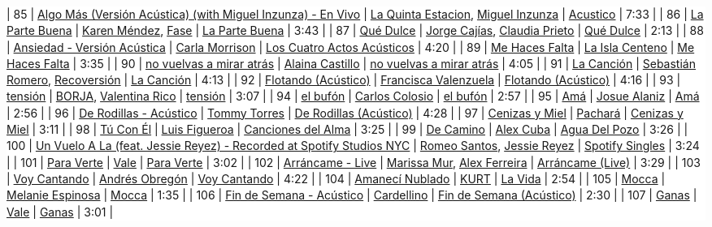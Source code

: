 | 85 | [Algo Más \(Versión Acústica\) \(with Miguel Inzunza\) \- En Vivo](https://open.spotify.com/track/4lsQ95QbbWVlJYjsRxsOda) | [La Quinta Estacion](https://open.spotify.com/artist/7FZj349hdLfD6qzXkJLuAh), [Miguel Inzunza](https://open.spotify.com/artist/6BoD6RlEPXtsku4JA9rrdb) | [Acustico](https://open.spotify.com/album/7nWAePPkngD730y97WP8H1) | 7:33 |
| 86 | [La Parte Buena](https://open.spotify.com/track/7qXpn9MV3tBoEWI7kr13rQ) | [Karen Méndez](https://open.spotify.com/artist/0txXDZCdXBzha20sgN1GRk), [Fase](https://open.spotify.com/artist/5ee1RFcMCpiLXVSVKYxDbW) | [La Parte Buena](https://open.spotify.com/album/4I2udXkfy3th0HSo0wR7xc) | 3:43 |
| 87 | [Qué Dulce](https://open.spotify.com/track/6xrBdJISdw3WTMtJVxll7W) | [Jorge Cajías](https://open.spotify.com/artist/2z2C1fMK0nlrWR2pGqfdNe), [Claudia Prieto](https://open.spotify.com/artist/3sjhqldeYK5lqWkyefb1jG) | [Qué Dulce](https://open.spotify.com/album/0ne8odvK5xWK613ruve7X5) | 2:13 |
| 88 | [Ansiedad \- Versión Acústica](https://open.spotify.com/track/7Aoej8eo1drIzrbzlbzwBL) | [Carla Morrison](https://open.spotify.com/artist/0XK6kT7xcZAlcYrNjOgzJe) | [Los Cuatro Actos Acústicos](https://open.spotify.com/album/0vblYQ4Zj7ct5R4Yh6cmpH) | 4:20 |
| 89 | [Me Haces Falta](https://open.spotify.com/track/59ebZTJzcCoO8vc5El0YJx) | [La Isla Centeno](https://open.spotify.com/artist/7EnLmrL4jTZKjeseaZyA0L) | [Me Haces Falta](https://open.spotify.com/album/1Wzk17m6qpnIduGOGhXxhS) | 3:35 |
| 90 | [no vuelvas a mirar atrás](https://open.spotify.com/track/0fDRELbqeJ8nlkZJT3UvwQ) | [Alaina Castillo](https://open.spotify.com/artist/0duLKMlcwhyZgqu8zSSjBp) | [no vuelvas a mirar atrás](https://open.spotify.com/album/0aJ6gjjfwHDPEDHeltfuu7) | 4:05 |
| 91 | [La Canción](https://open.spotify.com/track/2p6vZOWwUYqlmnDGIaAl72) | [Sebastián Romero](https://open.spotify.com/artist/0FpJe752weMmwiyJyF8zXq), [Recoversión](https://open.spotify.com/artist/0NdB1t0K23mQgPxlAvqN1r) | [La Canción](https://open.spotify.com/album/0JKeAs7WGDWdoCjvdqgiKQ) | 4:13 |
| 92 | [Flotando \(Acústico\)](https://open.spotify.com/track/1UmmEBHP4MKyExlob4MJbu) | [Francisca Valenzuela](https://open.spotify.com/artist/2piHiUbXwUNNIvYyIOIUKt) | [Flotando \(Acústico\)](https://open.spotify.com/album/6ESGXcMWl63n7PzIzPdtxh) | 4:16 |
| 93 | [tensión](https://open.spotify.com/track/2nO0Wk3YrbisjXcCDJkR5T) | [BORJA](https://open.spotify.com/artist/3n3mizV0nZXD1pKzRGoBGw), [Valentina Rico](https://open.spotify.com/artist/1VqjlTkCPuK6amNOlkM18d) | [tensión](https://open.spotify.com/album/0hnC4bP1PMMt18ZPdMftFX) | 3:07 |
| 94 | [el bufón](https://open.spotify.com/track/21BSvkIPRTD4noWUoXrjGd) | [Carlos Colosio](https://open.spotify.com/artist/2kAfu4SJeTLKbvAnjbT2Au) | [el bufón](https://open.spotify.com/album/3dbV7ZYLqGRsTbpcte68Q8) | 2:57 |
| 95 | [Amá](https://open.spotify.com/track/3RKuu8pgaGr2yhZFDtpOi9) | [Josue Alaniz](https://open.spotify.com/artist/0xe5VGTguHmr56kk0FF66A) | [Amá](https://open.spotify.com/album/1l2vOwtFeylsUJLf5ZDwOZ) | 2:56 |
| 96 | [De Rodillas \- Acústico](https://open.spotify.com/track/2iMb7HAmOcdnZzAOa4yNAq) | [Tommy Torres](https://open.spotify.com/artist/264nbMzGPSkDZqTY8nXwCG) | [De Rodillas \(Acústico\)](https://open.spotify.com/album/1vjl5MYuhrEKd9leIUnADp) | 4:28 |
| 97 | [Cenizas y Miel](https://open.spotify.com/track/7j5n02hf4Biqj1rA6AhFiJ) | [Pachará](https://open.spotify.com/artist/1b2gJhPNbVGtx6N13ZfPfI) | [Cenizas y Miel](https://open.spotify.com/album/5oo725EgblR5xePh1O4GXt) | 3:11 |
| 98 | [Tú Con Él](https://open.spotify.com/track/3Olb1S4AGjZcD5pB0CXG55) | [Luis Figueroa](https://open.spotify.com/artist/7waNCUQ1Ne7OoNHgqpgMZ7) | [Canciones del Alma](https://open.spotify.com/album/39GDfEb2NSMJ5EmKtd79yi) | 3:25 |
| 99 | [De Camino](https://open.spotify.com/track/0OnfT8ZB33ST5fRBzJjaIo) | [Alex Cuba](https://open.spotify.com/artist/7gZRUp2WL6r11PXTv309P1) | [Agua Del Pozo](https://open.spotify.com/album/08C8LxgyBqG84Xv8Wbrokd) | 3:26 |
| 100 | [Un Vuelo A La \(feat\. Jessie Reyez\) \- Recorded at Spotify Studios NYC](https://open.spotify.com/track/3Kx1Go2GXVwQk1fozPJ1BQ) | [Romeo Santos](https://open.spotify.com/artist/5lwmRuXgjX8xIwlnauTZIP), [Jessie Reyez](https://open.spotify.com/artist/3KedxarmBCyFBevnqQHy3P) | [Spotify Singles](https://open.spotify.com/album/3U8ndUx2DNmhKPUjqtJuek) | 3:24 |
| 101 | [Para Verte](https://open.spotify.com/track/4aiIi5Nn7EdDhoiw5DywDk) | [Vale](https://open.spotify.com/artist/22p8vOZwMABvl5qt2nZHWD) | [Para Verte](https://open.spotify.com/album/43b9yizo1mckUfWgItr7nk) | 3:02 |
| 102 | [Arráncame \- Live](https://open.spotify.com/track/6aK2GIvXcrkPZ7Nz0gNwoZ) | [Marissa Mur](https://open.spotify.com/artist/5kt4v3JNtP8svtTI8PDFOT), [Alex Ferreira](https://open.spotify.com/artist/3COVuPWvshbsdm0kdMMTr7) | [Arráncame \(Live\)](https://open.spotify.com/album/4GZQdBChz0ovBo3L6wu4eb) | 3:29 |
| 103 | [Voy Cantando](https://open.spotify.com/track/0iROP0Xo315A0ImonYR499) | [Andrés Obregón](https://open.spotify.com/artist/0AQMbCYt6y84wEHGzScKve) | [Voy Cantando](https://open.spotify.com/album/27rvAk3yuyxiv5cdKihsXY) | 4:22 |
| 104 | [Amanecí Nublado](https://open.spotify.com/track/2K6QLnzA48e8G1fqR6RTYV) | [KURT](https://open.spotify.com/artist/4kcnsS1aAB40FMcLD01gmI) | [La Vida](https://open.spotify.com/album/0cvBa5BALdQpnrc1W0GZLs) | 2:54 |
| 105 | [Mocca](https://open.spotify.com/track/55TZBuEIVVCIAKMmITvrFe) | [Melanie Espinosa](https://open.spotify.com/artist/2ZfqsIUeid08QO6i4Bqbi6) | [Mocca](https://open.spotify.com/album/0phsHpTN3MkMVVN74oyM3Q) | 1:35 |
| 106 | [Fin de Semana \- Acústico](https://open.spotify.com/track/0elyc56ZNt08SLbg6m3y0B) | [Cardellino](https://open.spotify.com/artist/7HFja6X48hWE58m3pQnGV0) | [Fin de Semana \(Acústico\)](https://open.spotify.com/album/2sDPTOHNSGI8rNW1dp7LE9) | 2:30 |
| 107 | [Ganas](https://open.spotify.com/track/62WyysObfxRZAYOdVZJ76b) | [Vale](https://open.spotify.com/artist/22p8vOZwMABvl5qt2nZHWD) | [Ganas](https://open.spotify.com/album/0Ux1zLSuC0ANjpQ3M7tqTD) | 3:01 |